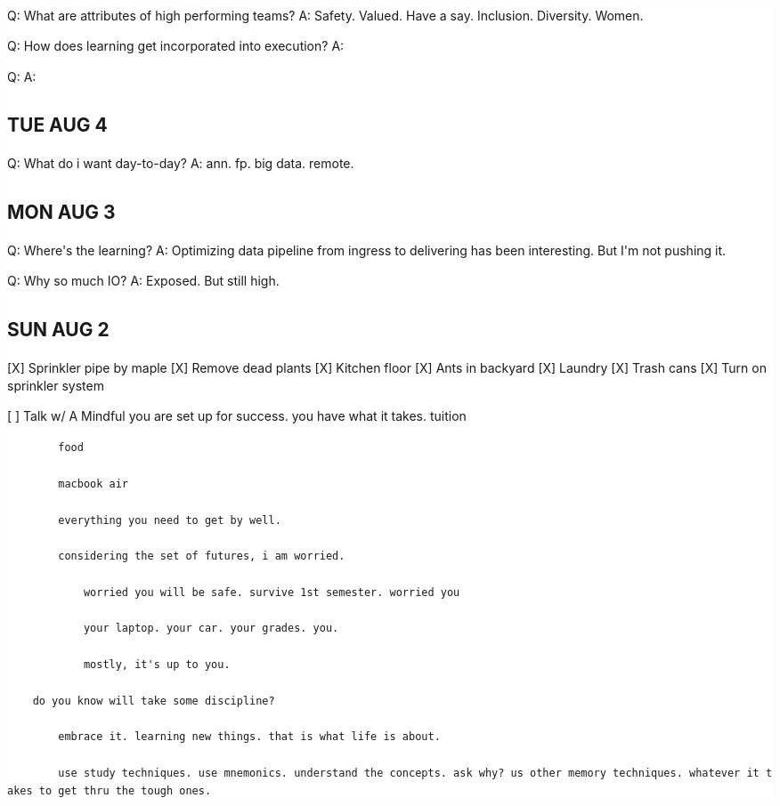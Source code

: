 Q: What are attributes of high performing teams?
A: Safety. Valued. Have a say. Inclusion. Diversity. Women.

Q: How does learning get incorporated into execution?
A: 

Q:
A:

TUE AUG 4
---------
Q: What do i want day-to-day?
A: ann. fp. big data. remote. 

MON AUG 3
---------
Q: Where's the learning?
A: Optimizing data pipeline from ingress to delivering has been interesting. But I'm not pushing it.

Q: Why so much IO?
A: Exposed. But still high. 

SUN AUG 2
---------
[X] Sprinkler pipe by maple
[X] Remove dead plants
[X] Kitchen floor
[X] Ants in backyard
[X] Laundry 
[X] Trash cans
[X] Turn on sprinkler system


[ ] Talk w/ A
    Mindful
        you are set up for success. you have what it takes.
            tuition
            
            food
            
            macbook air
            
            everything you need to get by well. 

            considering the set of futures, i am worried. 

                worried you will be safe. survive 1st semester. worried you

                your laptop. your car. your grades. you. 

                mostly, it's up to you.

        do you know will take some discipline? 

            embrace it. learning new things. that is what life is about. 

            use study techniques. use mnemonics. understand the concepts. ask why? us other memory techniques. whatever it takes to get thru the tough ones. 
